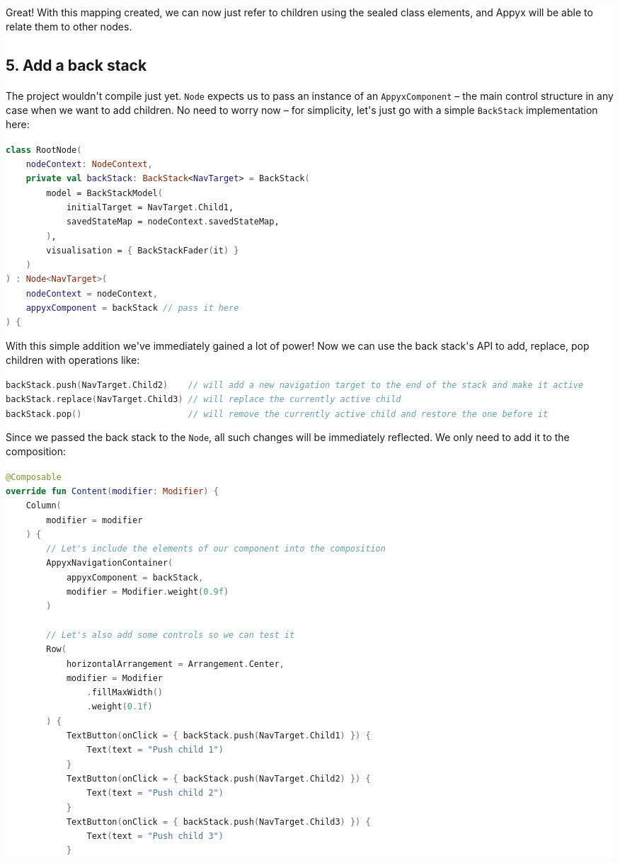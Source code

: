 Great! With this mapping created, we can now just refer to children using the sealed class elements, and Appyx will be able to relate them to other nodes.

## 5. Add a back stack

The project wouldn't compile just yet. `Node` expects us to pass an instance of an `AppyxComponent` – the main control structure in any case when we want to add children. No need to worry now – for simplicity, let's just go with a simple `BackStack` implementation here:

```kotlin
class RootNode(
    nodeContext: NodeContext,
    private val backStack: BackStack<NavTarget> = BackStack(
        model = BackStackModel(
            initialTarget = NavTarget.Child1,
            savedStateMap = nodeContext.savedStateMap,        
        ),
        visualisation = { BackStackFader(it) }
    )
) : Node<NavTarget>(
    nodeContext = nodeContext,
    appyxComponent = backStack // pass it here
) {
```

With this simple addition we've immediately gained a lot of power! Now we can use the back stack's API to add, replace, pop children with operations like:

```kotlin
backStack.push(NavTarget.Child2)    // will add a new navigation target to the end of the stack and make it active 
backStack.replace(NavTarget.Child3) // will replace the currently active child
backStack.pop()                     // will remove the currently active child and restore the one before it
```

Since we passed the back stack to the `Node`, all such changes will be immediately reflected. We only need to add it to the composition:

```kotlin
@Composable
override fun Content(modifier: Modifier) {
    Column(
        modifier = modifier
    ) {
        // Let's include the elements of our component into the composition
        AppyxNavigationContainer(
            appyxComponent = backStack,
            modifier = Modifier.weight(0.9f)
        )
        
        // Let's also add some controls so we can test it
        Row(
            horizontalArrangement = Arrangement.Center,
            modifier = Modifier
                .fillMaxWidth()
                .weight(0.1f)
        ) {
            TextButton(onClick = { backStack.push(NavTarget.Child1) }) {
                Text(text = "Push child 1")
            }
            TextButton(onClick = { backStack.push(NavTarget.Child2) }) {
                Text(text = "Push child 2")
            }
            TextButton(onClick = { backStack.push(NavTarget.Child3) }) {
                Text(text = "Push child 3")
            }
```